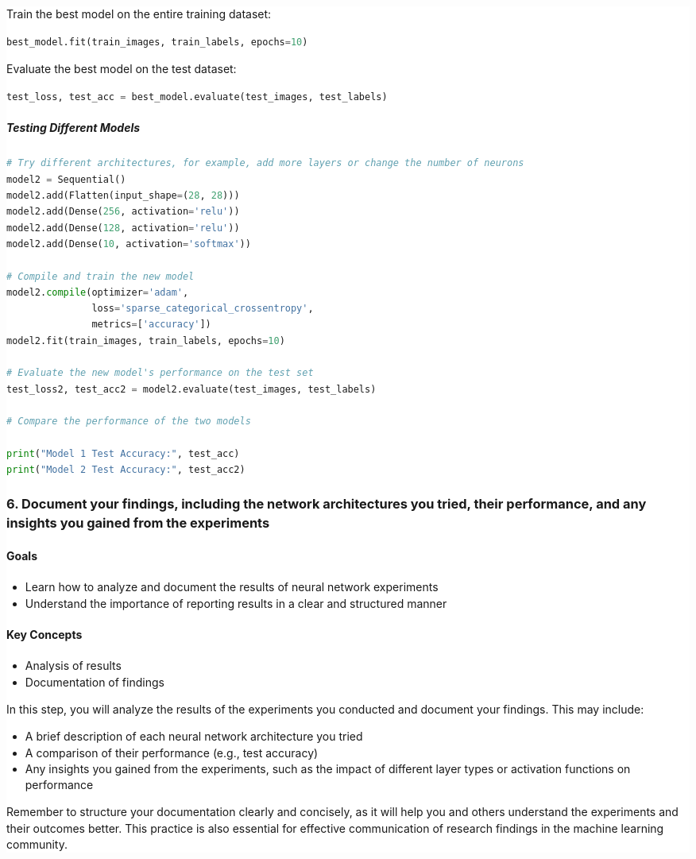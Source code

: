 Train the best model on the entire training dataset:

```python
best_model.fit(train_images, train_labels, epochs=10)
```

Evaluate the best model on the test dataset:

```python
test_loss, test_acc = best_model.evaluate(test_images, test_labels)
```

##### Testing Different Models

```python
# Try different architectures, for example, add more layers or change the number of neurons
model2 = Sequential()
model2.add(Flatten(input_shape=(28, 28)))
model2.add(Dense(256, activation='relu'))
model2.add(Dense(128, activation='relu'))
model2.add(Dense(10, activation='softmax'))

# Compile and train the new model
model2.compile(optimizer='adam',
               loss='sparse_categorical_crossentropy',
               metrics=['accuracy'])
model2.fit(train_images, train_labels, epochs=10)

# Evaluate the new model's performance on the test set
test_loss2, test_acc2 = model2.evaluate(test_images, test_labels)

# Compare the performance of the two models

print("Model 1 Test Accuracy:", test_acc)
print("Model 2 Test Accuracy:", test_acc2)
```

### 6. Document your findings, including the network architectures you tried, their performance, and any insights you gained from the experiments

#### Goals

- Learn how to analyze and document the results of neural network experiments
- Understand the importance of reporting results in a clear and structured manner

#### Key Concepts

- Analysis of results
- Documentation of findings

In this step, you will analyze the results of the experiments you conducted and document your findings. This may include:

- A brief description of each neural network architecture you tried
- A comparison of their performance (e.g., test accuracy)
- Any insights you gained from the experiments, such as the impact of different layer types or activation functions on performance

Remember to structure your documentation clearly and concisely, as it will help you and others understand the experiments and their outcomes better. This practice is also essential for effective communication of research findings in the machine learning community.
